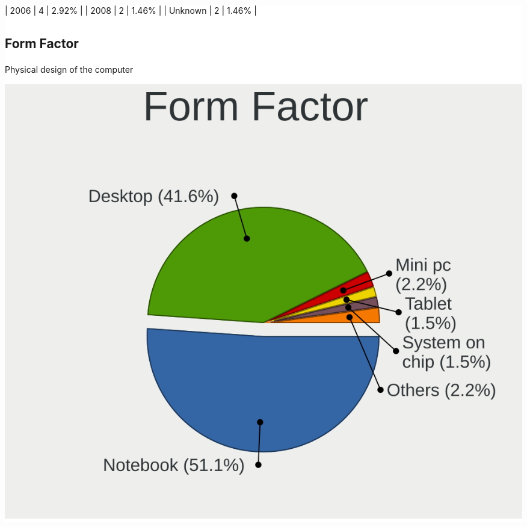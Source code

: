 | 2006    | 4         | 2.92%   |
| 2008    | 2         | 1.46%   |
| Unknown | 2         | 1.46%   |

Form Factor
-----------

Physical design of the computer

![Form Factor](./images/pie_chart/node_formfactor.svg)
